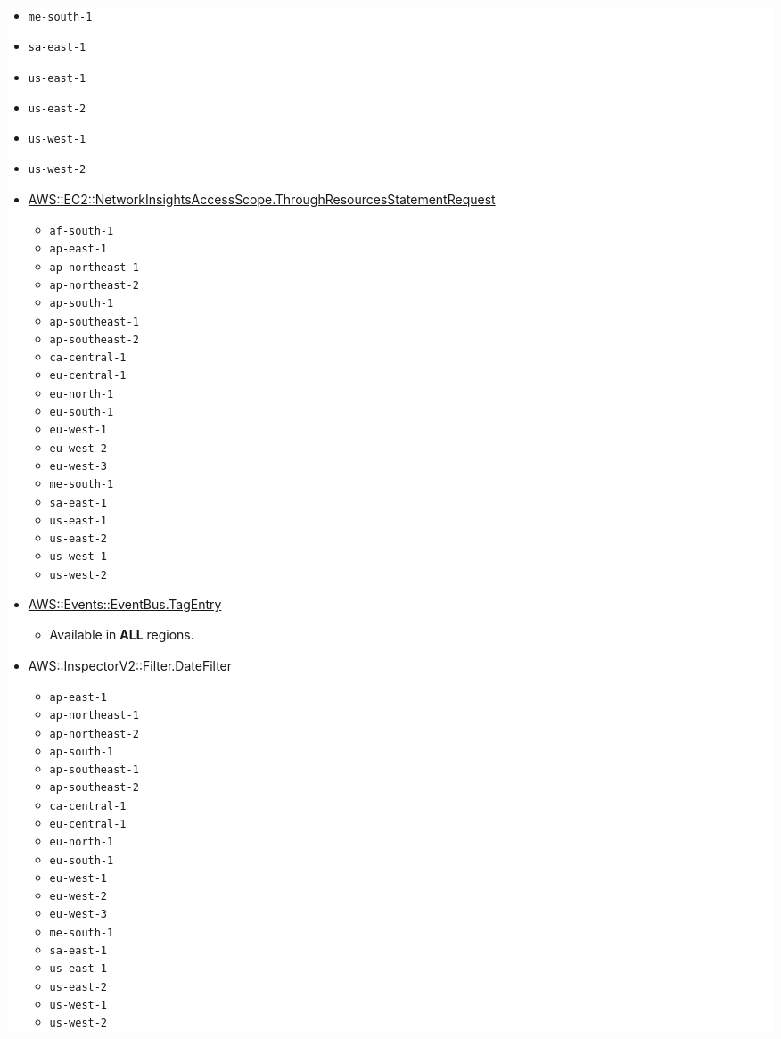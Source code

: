   - `me-south-1`
  - `sa-east-1`
  - `us-east-1`
  - `us-east-2`
  - `us-west-1`
  - `us-west-2`

- [AWS::EC2::NetworkInsightsAccessScope.ThroughResourcesStatementRequest](http://docs.aws.amazon.com/AWSCloudFormation/latest/UserGuide/aws-properties-ec2-networkinsightsaccessscope-throughresourcesstatementrequest.html)
  - `af-south-1`
  - `ap-east-1`
  - `ap-northeast-1`
  - `ap-northeast-2`
  - `ap-south-1`
  - `ap-southeast-1`
  - `ap-southeast-2`
  - `ca-central-1`
  - `eu-central-1`
  - `eu-north-1`
  - `eu-south-1`
  - `eu-west-1`
  - `eu-west-2`
  - `eu-west-3`
  - `me-south-1`
  - `sa-east-1`
  - `us-east-1`
  - `us-east-2`
  - `us-west-1`
  - `us-west-2`

- [AWS::Events::EventBus.TagEntry](http://docs.aws.amazon.com/AWSCloudFormation/latest/UserGuide/aws-properties-events-eventbus-tagentry.html)
  - Available in **ALL** regions.

- [AWS::InspectorV2::Filter.DateFilter](http://docs.aws.amazon.com/AWSCloudFormation/latest/UserGuide/aws-properties-inspectorv2-filter-datefilter.html)
  - `ap-east-1`
  - `ap-northeast-1`
  - `ap-northeast-2`
  - `ap-south-1`
  - `ap-southeast-1`
  - `ap-southeast-2`
  - `ca-central-1`
  - `eu-central-1`
  - `eu-north-1`
  - `eu-south-1`
  - `eu-west-1`
  - `eu-west-2`
  - `eu-west-3`
  - `me-south-1`
  - `sa-east-1`
  - `us-east-1`
  - `us-east-2`
  - `us-west-1`
  - `us-west-2`
